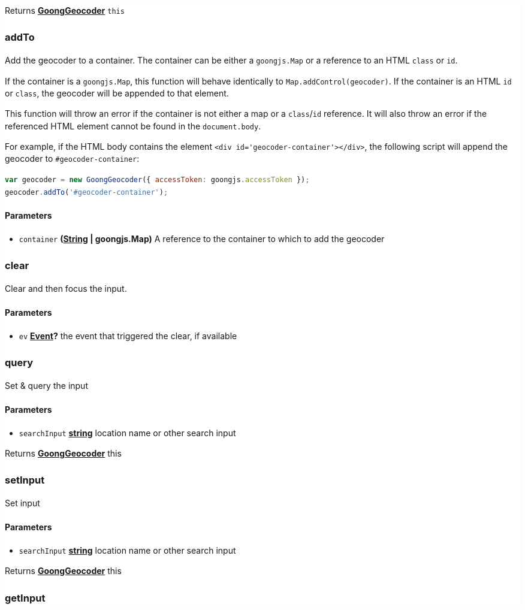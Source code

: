 Returns **[GoongGeocoder][55]** `this`

### addTo

Add the geocoder to a container. The container can be either a `goongjs.Map` or a reference to an HTML `class` or `id`.

If the container is a `goongjs.Map`, this function will behave identically to `Map.addControl(geocoder)`.
If the container is an HTML `id` or `class`, the geocoder will be appended to that element.

This function will throw an error if the container is not either a map or a `class`/`id` reference.
It will also throw an error if the referenced HTML element cannot be found in the `document.body`.

For example, if the HTML body contains the element `<div id='geocoder-container'></div>`, the following script will append the geocoder to `#geocoder-container`:

```javascript
var geocoder = new GoongGeocoder({ accessToken: goongjs.accessToken });
geocoder.addTo('#geocoder-container');
```

#### Parameters

-   `container` **([String][46] | goongjs.Map)** A reference to the container to which to add the geocoder

### clear

Clear and then focus the input.

#### Parameters

-   `ev` **[Event][56]?** the event that triggered the clear, if available

### query

Set & query the input

#### Parameters

-   `searchInput` **[string][46]** location name or other search input

Returns **[GoongGeocoder][55]** this

### setInput

Set input

#### Parameters

-   `searchInput` **[string][46]** location name or other search input

Returns **[GoongGeocoder][55]** this

### getInput


[1]: #goonggeocoder
[2]: #parameters
[3]: #examples
[4]: #addto
[5]: #parameters-1
[6]: #clear
[7]: #parameters-2
[8]: #query
[9]: #parameters-3
[10]: #setinput
[11]: #parameters-4
[12]: #getinput
[13]: #setproximity
[14]: #parameters-5
[15]: #getproximity
[16]: #setrenderfunction
[17]: #parameters-6
[18]: #getrenderfunction
[19]: #getzoom
[20]: #setzoom
[21]: #parameters-7
[22]: #getflyto
[23]: #setflyto
[24]: #parameters-8
[25]: #getplaceholder
[26]: #setplaceholder
[27]: #parameters-9
[28]: #getminlength
[29]: #setminlength
[30]: #parameters-10
[31]: #getlimit
[32]: #setlimit
[33]: #parameters-11
[34]: #getradius
[35]: #setradius
[36]: #parameters-12
[37]: #setorigin
[38]: #parameters-13
[39]: #getorigin
[40]: #on
[41]: #parameters-14
[42]: #off
[43]: #parameters-15
[44]: https://docs.goong.io/docs/rest/place/
[45]: https://developer.mozilla.org/docs/Web/JavaScript/Reference/Global_Objects/Object
[46]: https://developer.mozilla.org/docs/Web/JavaScript/Reference/Global_Objects/String
[47]: https://account.goong.io
[48]: https://docs.goong.io/docs/api
[49]: https://docs.goong.io/docs/example/custom-marker-icons/
[50]: https://developer.mozilla.org/docs/Web/JavaScript/Reference/Global_Objects/Number
[51]: https://developer.mozilla.org/docs/Web/JavaScript/Reference/Global_Objects/Boolean
[52]: https://developer.mozilla.org/docs/Web/JavaScript/Reference/Statements/function
[53]: https://docs.goong.io/docs/rest/place/#places-search-by-keyword-with-autocomplete
[54]: https://docs.goong.io/docs/rest/place/#get-place-detail-by-id
[55]: #goonggeocoder
[56]: https://developer.mozilla.org/docs/Web/API/Event
[57]: https://docs.goong.io/rest/guide#get-points-by-keyword